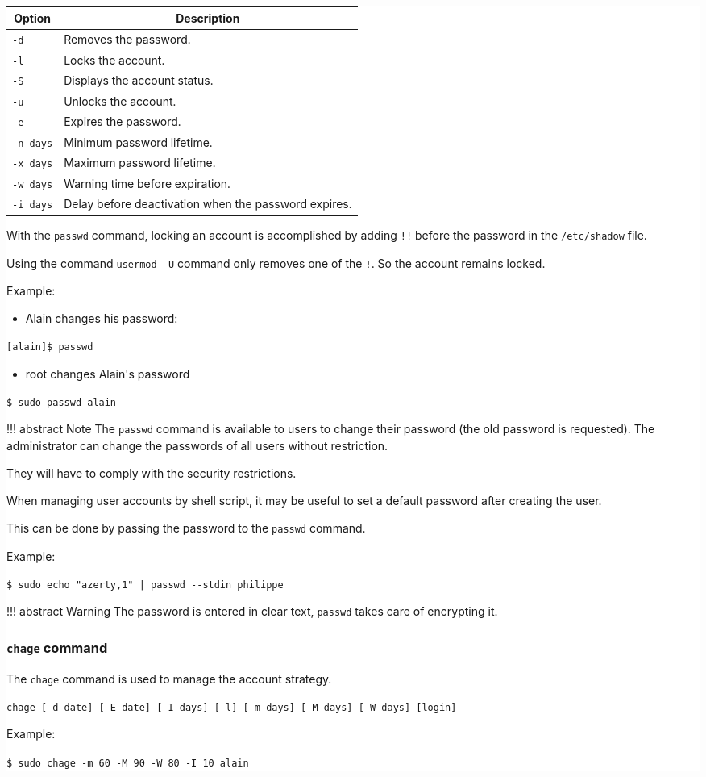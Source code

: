 | Option    | Description                                          |
| --------- | ---------------------------------------------------- |
| `-d`      | Removes the password.                                |
| `-l`      | Locks the account.                                   |
| `-S`      | Displays the account status.                         |
| `-u`      | Unlocks the account.                                 |
| `-e`      | Expires the password.                                |
| `-n days` | Minimum password lifetime.                           |
| `-x days` | Maximum password lifetime.                           |
| `-w days` | Warning time before expiration.                      |
| `-i days` | Delay before deactivation when the password expires. |

With the `passwd` command, locking an account is accomplished by adding `!!` before the password in the `/etc/shadow` file.

Using the command `usermod -U` command only removes one of the `!`. So the account remains locked.

Example:

* Alain changes his password:

```
[alain]$ passwd
```

* root changes Alain's password

```
$ sudo passwd alain
```

!!! abstract Note The `passwd` command is available to users to change their password (the old password is requested). The administrator can change the passwords of all users without restriction.

They will have to comply with the security restrictions.

When managing user accounts by shell script, it may be useful to set a default password after creating the user.

This can be done by passing the password to the `passwd` command.

Example:
```
$ sudo echo "azerty,1" | passwd --stdin philippe
```
!!! abstract Warning The password is entered in clear text, `passwd` takes care of encrypting it.

### `chage` command

The `chage` command is used to manage the account strategy.
```
chage [-d date] [-E date] [-I days] [-l] [-m days] [-M days] [-W days] [login]
```
Example:
```
$ sudo chage -m 60 -M 90 -W 80 -I 10 alain
```
